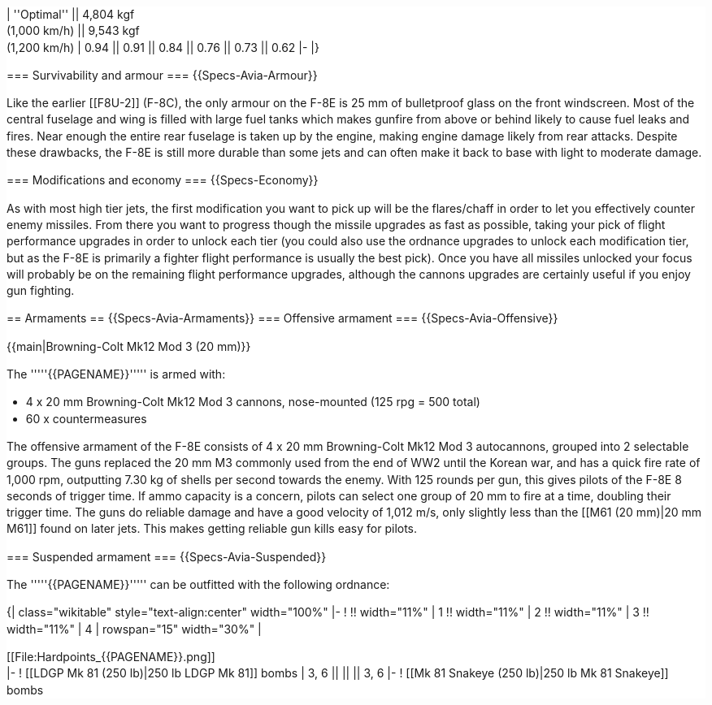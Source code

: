 | ''Optimal'' || 4,804 kgf<br>(1,000 km/h) || 9,543 kgf<br>(1,200 km/h)
| 0.94 || 0.91 || 0.84 || 0.76 || 0.73 || 0.62
|-
|}

=== Survivability and armour ===
{{Specs-Avia-Armour}}

Like the earlier [[F8U-2]] (F-8C), the only armour on the F-8E is 25 mm of bulletproof glass on the front windscreen. Most of the central fuselage and wing is filled with large fuel tanks which makes gunfire from above or behind likely to cause fuel leaks and fires. Near enough the entire rear fuselage is taken up by the engine, making engine damage likely from rear attacks. Despite these drawbacks, the F-8E is still more durable than some jets and can often make it back to base with light to moderate damage.

=== Modifications and economy ===
{{Specs-Economy}}

As with most high tier jets, the first modification you want to pick up will be the flares/chaff in order to let you effectively counter enemy missiles. From there you want to progress though the missile upgrades as fast as possible, taking your pick of flight performance upgrades in order to unlock each tier (you could also use the ordnance upgrades to unlock each modification tier, but as the F-8E is primarily a fighter flight performance is usually the best pick). Once you have all missiles unlocked your focus will probably be on the remaining flight performance upgrades, although the cannons upgrades are certainly useful if you enjoy gun fighting.

== Armaments ==
{{Specs-Avia-Armaments}}
=== Offensive armament ===
{{Specs-Avia-Offensive}}

{{main|Browning-Colt Mk12 Mod 3 (20 mm)}}

The '''''{{PAGENAME}}''''' is armed with:

* 4 x 20 mm Browning-Colt Mk12 Mod 3 cannons, nose-mounted (125 rpg = 500 total)
* 60 x countermeasures

The offensive armament of the F-8E consists of 4 x 20 mm Browning-Colt Mk12 Mod 3 autocannons, grouped into 2 selectable groups. The guns replaced the 20 mm M3 commonly used from the end of WW2 until the Korean war, and has a quick fire rate of 1,000 rpm, outputting 7.30 kg of shells per second towards the enemy. With 125 rounds per gun, this gives pilots of the F-8E 8 seconds of trigger time. If ammo capacity is a concern, pilots can select one group of 20 mm to fire at a time, doubling their trigger time. The guns do reliable damage and have a good velocity of 1,012 m/s, only slightly less than the [[M61 (20 mm)|20 mm M61]] found on later jets. This makes getting reliable gun kills easy for pilots.

=== Suspended armament ===
{{Specs-Avia-Suspended}}


The '''''{{PAGENAME}}''''' can be outfitted with the following ordnance:

{| class="wikitable" style="text-align:center" width="100%"
|-
! !! width="11%" | 1 !! width="11%" | 2 !! width="11%" | 3 !! width="11%" | 4
| rowspan="15" width="30%" | <div class="ttx-image">[[File:Hardpoints_{{PAGENAME}}.png]]</div>
|-
! [[LDGP Mk 81 (250 lb)|250 lb LDGP Mk 81]] bombs
| 3, 6 || || || 3, 6
|-
! [[Mk 81 Snakeye (250 lb)|250 lb Mk 81 Snakeye]] bombs